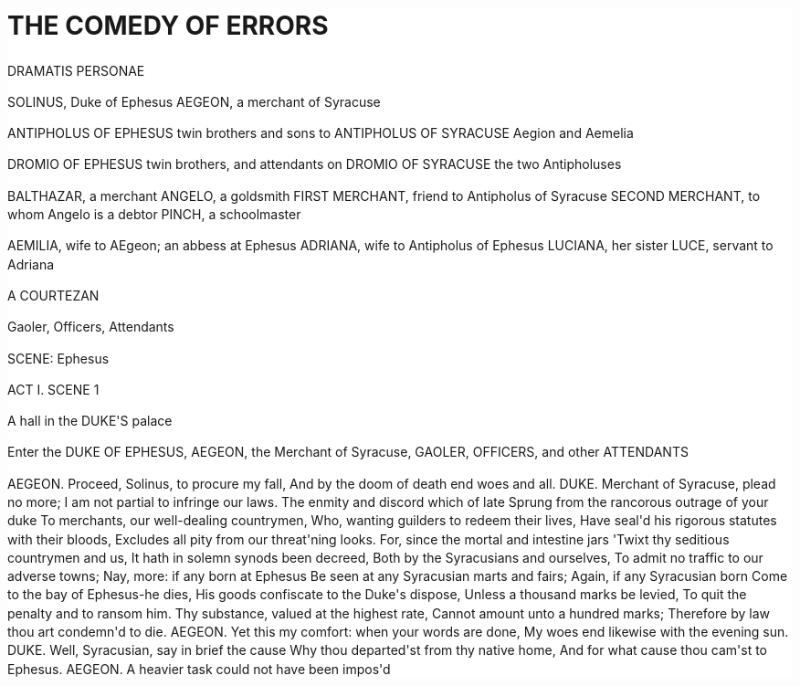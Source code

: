 # THE COMEDY OF ERRORS

DRAMATIS PERSONAE

SOLINUS, Duke of Ephesus
AEGEON, a merchant of Syracuse

ANTIPHOLUS OF EPHESUS twin brothers and sons to
ANTIPHOLUS OF SYRACUSE Aegion and Aemelia

DROMIO OF EPHESUS twin brothers, and attendants on
DROMIO OF SYRACUSE the two Antipholuses

BALTHAZAR, a merchant
ANGELO, a goldsmith
FIRST MERCHANT, friend to Antipholus of Syracuse
SECOND MERCHANT, to whom Angelo is a debtor
PINCH, a schoolmaster

AEMILIA, wife to AEgeon; an abbess at Ephesus
ADRIANA, wife to Antipholus of Ephesus
LUCIANA, her sister
LUCE, servant to Adriana

A COURTEZAN

Gaoler, Officers, Attendants

SCENE: Ephesus

ACT I. SCENE 1

A hall in the DUKE'S palace

Enter the DUKE OF EPHESUS, AEGEON, the Merchant of Syracuse, GAOLER,
OFFICERS, and other ATTENDANTS

AEGEON. Proceed, Solinus, to procure my fall,
  And by the doom of death end woes and all.
DUKE. Merchant of Syracuse, plead no more;
  I am not partial to infringe our laws.
  The enmity and discord which of late
  Sprung from the rancorous outrage of your duke
  To merchants, our well-dealing countrymen,
  Who, wanting guilders to redeem their lives,
  Have seal'd his rigorous statutes with their bloods,
  Excludes all pity from our threat'ning looks.
  For, since the mortal and intestine jars
  'Twixt thy seditious countrymen and us,
  It hath in solemn synods been decreed,
  Both by the Syracusians and ourselves,
  To admit no traffic to our adverse towns;
  Nay, more: if any born at Ephesus
  Be seen at any Syracusian marts and fairs;
  Again, if any Syracusian born
  Come to the bay of Ephesus-he dies,
  His goods confiscate to the Duke's dispose,
  Unless a thousand marks be levied,
  To quit the penalty and to ransom him.
  Thy substance, valued at the highest rate,
  Cannot amount unto a hundred marks;
  Therefore by law thou art condemn'd to die.
AEGEON. Yet this my comfort: when your words are done,
  My woes end likewise with the evening sun.
DUKE. Well, Syracusian, say in brief the cause
  Why thou departed'st from thy native home,
  And for what cause thou cam'st to Ephesus.
AEGEON. A heavier task could not have been impos'd